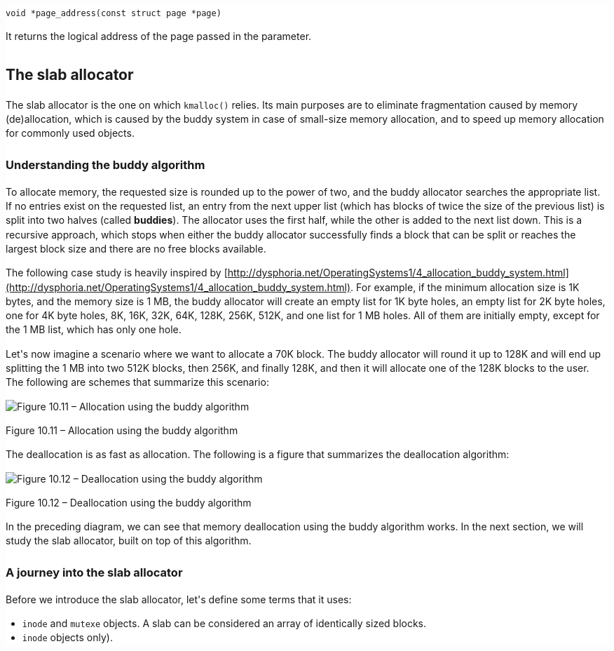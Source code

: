 ```
void *page_address(const struct page *page)
```

It returns the logical address of the page passed in the parameter.

## The slab allocator

The slab allocator is the one on which `kmalloc()` relies. Its main purposes are to eliminate fragmentation caused by memory (de)allocation, which is caused by the buddy system in case of small-size memory allocation, and to speed up memory allocation for commonly used objects.

### Understanding the buddy algorithm

To allocate memory, the requested size is rounded up to the power of two, and the buddy allocator searches the appropriate list. If no entries exist on the requested list, an entry from the next upper list (which has blocks of twice the size of the previous list) is split into two halves (called **buddies**). The allocator uses the first half, while the other is added to the next list down. This is a recursive approach, which stops when either the buddy allocator successfully finds a block that can be split or reaches the largest block size and there are no free blocks available.

The following case study is heavily inspired by [http://dysphoria.net/OperatingSystems1/4_allocation_buddy_system.html](http://dysphoria.net/OperatingSystems1/4_allocation_buddy_system.html). For example, if the minimum allocation size is 1K bytes, and the memory size is 1 MB, the buddy allocator will create an empty list for 1K byte holes, an empty list for 2K byte holes, one for 4K byte holes, 8K, 16K, 32K, 64K, 128K, 256K, 512K, and one list for 1 MB holes. All of them are initially empty, except for the 1 MB list, which has only one hole.

Let's now imagine a scenario where we want to allocate a 70K block. The buddy allocator will round it up to 128K and will end up splitting the 1 MB into two 512K blocks, then 256K, and finally 128K, and then it will allocate one of the 128K blocks to the user. The following are schemes that summarize this scenario:

![Figure 10.11 – Allocation using the buddy algorithm
](img/B17934_10_011.jpg)

Figure 10.11 – Allocation using the buddy algorithm

The deallocation is as fast as allocation. The following is a figure that summarizes the deallocation algorithm:

![Figure 10.12 – Deallocation using the buddy algorithm
](img/B17934_10_012.jpg)

Figure 10.12 – Deallocation using the buddy algorithm

In the preceding diagram, we can see that memory deallocation using the buddy algorithm works. In the next section, we will study the slab allocator, built on top of this algorithm.

### A journey into the slab allocator

Before we introduce the slab allocator, let's define some terms that it uses:

*   `inode` and `mutexe` objects. A slab can be considered an array of identically sized blocks.
*   `inode` objects only).
